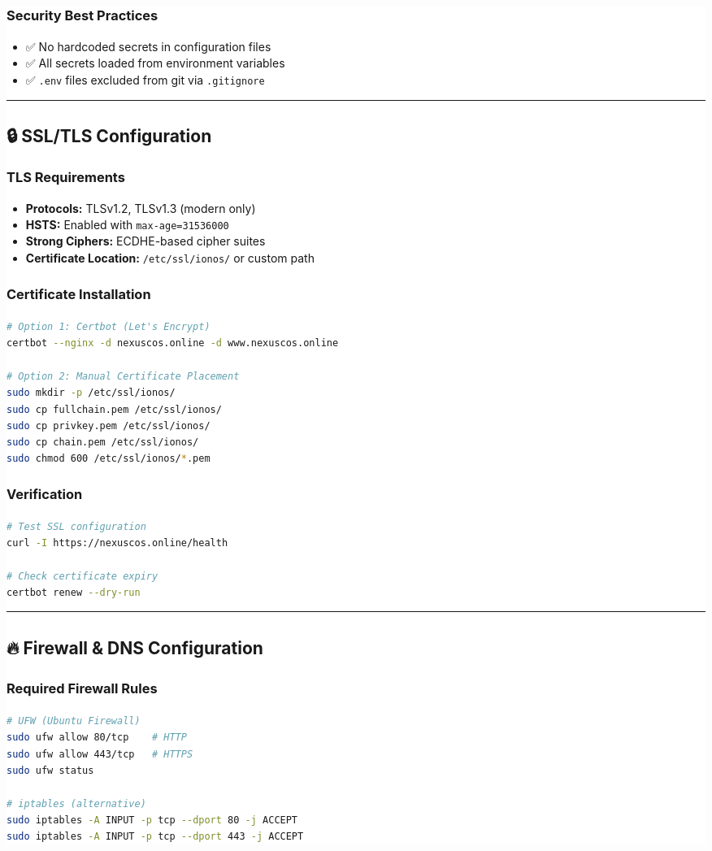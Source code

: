 ### Security Best Practices
- ✅ No hardcoded secrets in configuration files
- ✅ All secrets loaded from environment variables
- ✅ `.env` files excluded from git via `.gitignore`

---

## 🔒 SSL/TLS Configuration

### TLS Requirements
- **Protocols:** TLSv1.2, TLSv1.3 (modern only)
- **HSTS:** Enabled with `max-age=31536000`
- **Strong Ciphers:** ECDHE-based cipher suites
- **Certificate Location:** `/etc/ssl/ionos/` or custom path

### Certificate Installation
```bash
# Option 1: Certbot (Let's Encrypt)
certbot --nginx -d nexuscos.online -d www.nexuscos.online

# Option 2: Manual Certificate Placement
sudo mkdir -p /etc/ssl/ionos/
sudo cp fullchain.pem /etc/ssl/ionos/
sudo cp privkey.pem /etc/ssl/ionos/
sudo cp chain.pem /etc/ssl/ionos/
sudo chmod 600 /etc/ssl/ionos/*.pem
```

### Verification
```bash
# Test SSL configuration
curl -I https://nexuscos.online/health

# Check certificate expiry
certbot renew --dry-run
```

---

## 🔥 Firewall & DNS Configuration

### Required Firewall Rules
```bash
# UFW (Ubuntu Firewall)
sudo ufw allow 80/tcp    # HTTP
sudo ufw allow 443/tcp   # HTTPS
sudo ufw status

# iptables (alternative)
sudo iptables -A INPUT -p tcp --dport 80 -j ACCEPT
sudo iptables -A INPUT -p tcp --dport 443 -j ACCEPT
```
